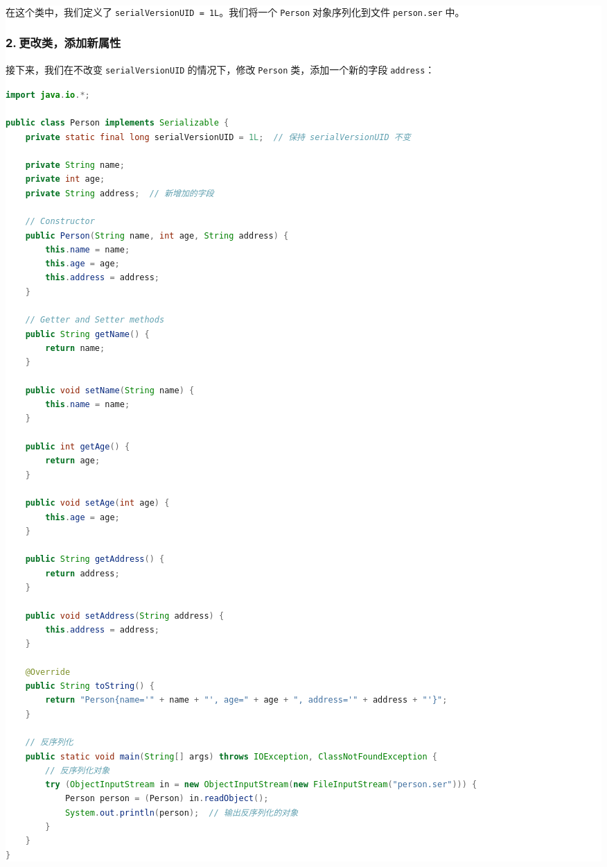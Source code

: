 在这个类中，我们定义了 `serialVersionUID = 1L`。我们将一个 `Person` 对象序列化到文件 `person.ser` 中。

### 2. 更改类，添加新属性

接下来，我们在不改变 `serialVersionUID` 的情况下，修改 `Person` 类，添加一个新的字段 `address`：

```java
import java.io.*;

public class Person implements Serializable {
    private static final long serialVersionUID = 1L;  // 保持 serialVersionUID 不变

    private String name;
    private int age;
    private String address;  // 新增加的字段

    // Constructor
    public Person(String name, int age, String address) {
        this.name = name;
        this.age = age;
        this.address = address;
    }

    // Getter and Setter methods
    public String getName() {
        return name;
    }

    public void setName(String name) {
        this.name = name;
    }

    public int getAge() {
        return age;
    }

    public void setAge(int age) {
        this.age = age;
    }

    public String getAddress() {
        return address;
    }

    public void setAddress(String address) {
        this.address = address;
    }

    @Override
    public String toString() {
        return "Person{name='" + name + "', age=" + age + ", address='" + address + "'}";
    }

    // 反序列化
    public static void main(String[] args) throws IOException, ClassNotFoundException {
        // 反序列化对象
        try (ObjectInputStream in = new ObjectInputStream(new FileInputStream("person.ser"))) {
            Person person = (Person) in.readObject();
            System.out.println(person);  // 输出反序列化的对象
        }
    }
}
```
